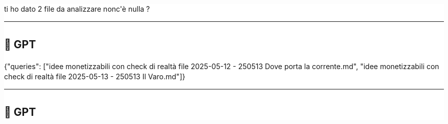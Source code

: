 ti ho dato 2 file da analizzare nonc'è nulla ?

---

## 🤖 **GPT**

{"queries": ["idee monetizzabili con check di realtà file 2025-05-12 - 250513 Dove porta la corrente.md", "idee monetizzabili con check di realtà file 2025-05-13 - 250513 Il Varo.md"]}

---

## 🤖 **GPT**

